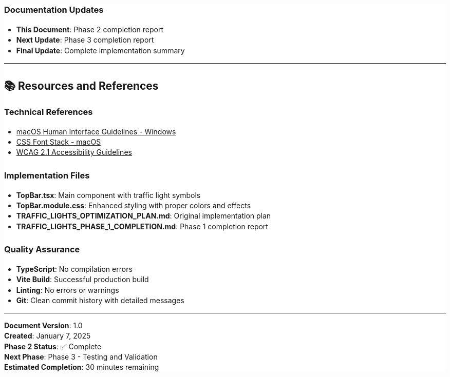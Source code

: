 ### **Documentation Updates**
- **This Document**: Phase 2 completion report
- **Next Update**: Phase 3 completion report
- **Final Update**: Complete implementation summary

---

## 📚 **Resources and References**

### **Technical References**
- [macOS Human Interface Guidelines - Windows](https://developer.apple.com/design/human-interface-guidelines/macos/windows-and-views/windows/)
- [CSS Font Stack - macOS](https://www.cssfontstack.com/macos)
- [WCAG 2.1 Accessibility Guidelines](https://www.w3.org/WAI/WCAG21/quickref/)

### **Implementation Files**
- **TopBar.tsx**: Main component with traffic light symbols
- **TopBar.module.css**: Enhanced styling with proper colors and effects
- **TRAFFIC_LIGHTS_OPTIMIZATION_PLAN.md**: Original implementation plan
- **TRAFFIC_LIGHTS_PHASE_1_COMPLETION.md**: Phase 1 completion report

### **Quality Assurance**
- **TypeScript**: No compilation errors
- **Vite Build**: Successful production build
- **Linting**: No errors or warnings
- **Git**: Clean commit history with detailed messages

---

**Document Version**: 1.0  
**Created**: January 7, 2025  
**Phase 2 Status**: ✅ Complete  
**Next Phase**: Phase 3 - Testing and Validation  
**Estimated Completion**: 30 minutes remaining
